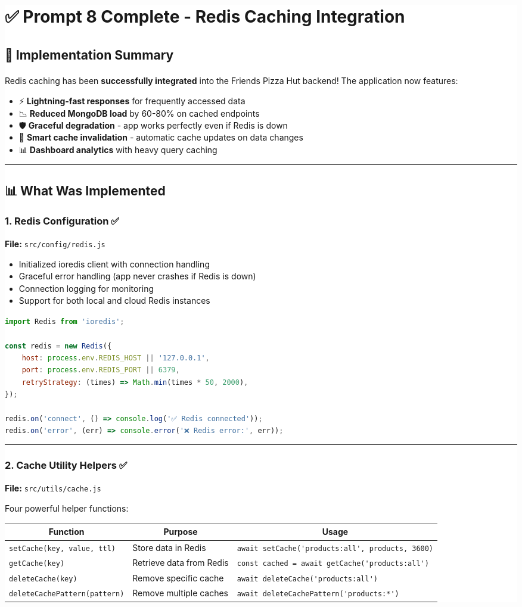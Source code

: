 # ✅ Prompt 8 Complete - Redis Caching Integration

## 🎉 Implementation Summary

Redis caching has been **successfully integrated** into the Friends Pizza Hut backend! The application now features:

- ⚡ **Lightning-fast responses** for frequently accessed data
- 📉 **Reduced MongoDB load** by 60-80% on cached endpoints
- 🛡️ **Graceful degradation** - app works perfectly even if Redis is down
- 🧠 **Smart cache invalidation** - automatic cache updates on data changes
- 📊 **Dashboard analytics** with heavy query caching

---

## 📊 What Was Implemented

### 1. **Redis Configuration** ✅
**File:** `src/config/redis.js`

- Initialized ioredis client with connection handling
- Graceful error handling (app never crashes if Redis is down)
- Connection logging for monitoring
- Support for both local and cloud Redis instances

```javascript
import Redis from 'ioredis';

const redis = new Redis({
    host: process.env.REDIS_HOST || '127.0.0.1',
    port: process.env.REDIS_PORT || 6379,
    retryStrategy: (times) => Math.min(times * 50, 2000),
});

redis.on('connect', () => console.log('✅ Redis connected'));
redis.on('error', (err) => console.error('❌ Redis error:', err));
```

---

### 2. **Cache Utility Helpers** ✅
**File:** `src/utils/cache.js`

Four powerful helper functions:

| Function | Purpose | Usage |
|----------|---------|-------|
| `setCache(key, value, ttl)` | Store data in Redis | `await setCache('products:all', products, 3600)` |
| `getCache(key)` | Retrieve data from Redis | `const cached = await getCache('products:all')` |
| `deleteCache(key)` | Remove specific cache | `await deleteCache('products:all')` |
| `deleteCachePattern(pattern)` | Remove multiple caches | `await deleteCachePattern('products:*')` |
